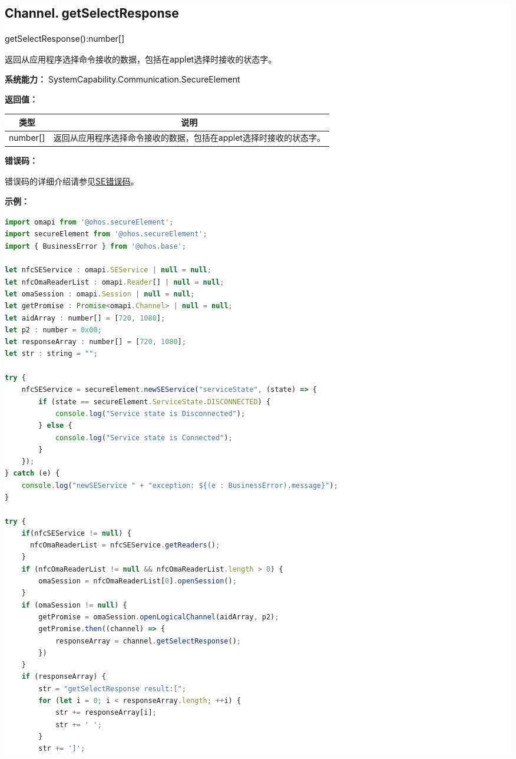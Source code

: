 ## Channel. getSelectResponse

getSelectResponse():number[]

返回从应用程序选择命令接收的数据，包括在applet选择时接收的状态字。

**系统能力：**  SystemCapability.Communication.SecureElement

**返回值：**

| **类型** | **说明**                                                     |
| -------- | ------------------------------------------------------------ |
| number[] | 返回从应用程序选择命令接收的数据，包括在applet选择时接收的状态字。 |

**错误码：**

错误码的详细介绍请参见[SE错误码](../errorcodes/errorcode-se.md)。

**示例：**

```js
import omapi from '@ohos.secureElement';
import secureElement from '@ohos.secureElement';
import { BusinessError } from '@ohos.base';

let nfcSEService : omapi.SEService | null = null;
let nfcOmaReaderList : omapi.Reader[] | null = null;
let omaSession : omapi.Session | null = null;
let getPromise : Promise<omapi.Channel> | null = null;
let aidArray : number[] = [720, 1080];
let p2 : number = 0x00;
let responseArray : number[] = [720, 1080];
let str : string = "";

try {
    nfcSEService = secureElement.newSEService("serviceState", (state) => {
        if (state == secureElement.ServiceState.DISCONNECTED) {
            console.log("Service state is Disconnected");
        } else {
            console.log("Service state is Connected");
        }
    });
} catch (e) {
    console.log("newSEService " + "exception: ${(e : BusinessError).message}");
}

try {
    if(nfcSEService != null) {
      nfcOmaReaderList = nfcSEService.getReaders();
    }
    if (nfcOmaReaderList != null && nfcOmaReaderList.length > 0) {
        omaSession = nfcOmaReaderList[0].openSession();
    }
    if (omaSession != null) {
        getPromise = omaSession.openLogicalChannel(aidArray, p2);
        getPromise.then((channel) => {
            responseArray = channel.getSelectResponse();
        })
    }
    if (responseArray) {
        str = "getSelectResponse result:[";
        for (let i = 0; i < responseArray.length; ++i) {
            str += responseArray[i];
            str += ' ';
        }
        str += ']';
```